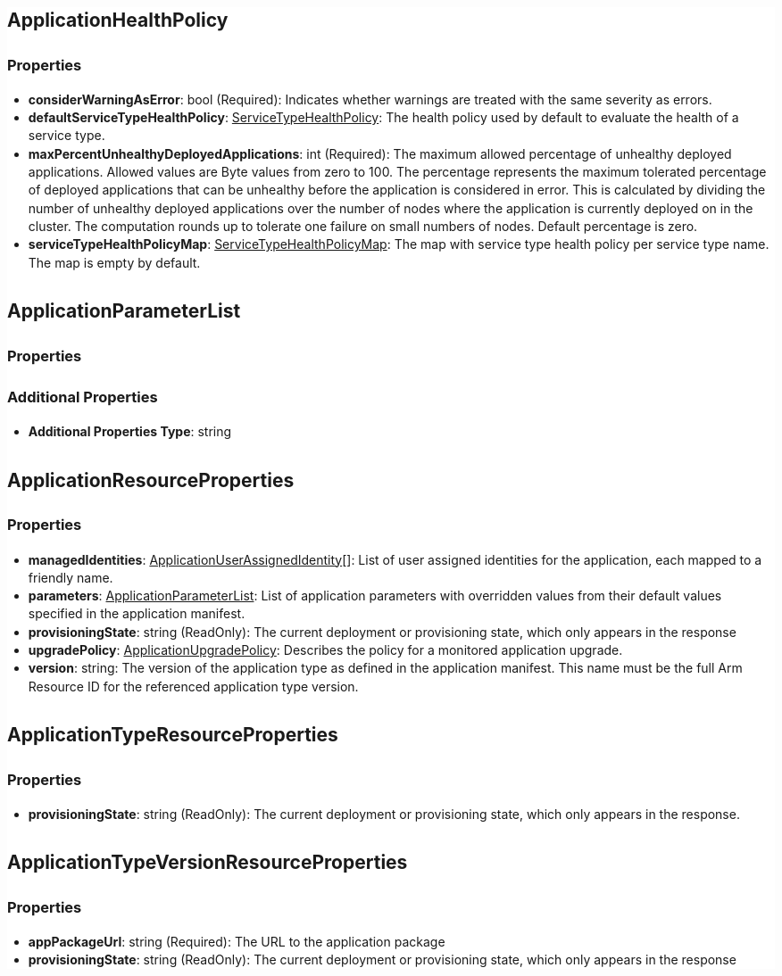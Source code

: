 ## ApplicationHealthPolicy
### Properties
* **considerWarningAsError**: bool (Required): Indicates whether warnings are treated with the same severity as errors.
* **defaultServiceTypeHealthPolicy**: [ServiceTypeHealthPolicy](#servicetypehealthpolicy): The health policy used by default to evaluate the health of a service type.
* **maxPercentUnhealthyDeployedApplications**: int (Required): The maximum allowed percentage of unhealthy deployed applications. Allowed values are Byte values from zero to 100.
The percentage represents the maximum tolerated percentage of deployed applications that can be unhealthy before the application is considered in error.
This is calculated by dividing the number of unhealthy deployed applications over the number of nodes where the application is currently deployed on in the cluster.
The computation rounds up to tolerate one failure on small numbers of nodes. Default percentage is zero.
* **serviceTypeHealthPolicyMap**: [ServiceTypeHealthPolicyMap](#servicetypehealthpolicymap): The map with service type health policy per service type name. The map is empty by default.

## ApplicationParameterList
### Properties
### Additional Properties
* **Additional Properties Type**: string

## ApplicationResourceProperties
### Properties
* **managedIdentities**: [ApplicationUserAssignedIdentity](#applicationuserassignedidentity)[]: List of user assigned identities for the application, each mapped to a friendly name.
* **parameters**: [ApplicationParameterList](#applicationparameterlist): List of application parameters with overridden values from their default values specified in the application manifest.
* **provisioningState**: string (ReadOnly): The current deployment or provisioning state, which only appears in the response
* **upgradePolicy**: [ApplicationUpgradePolicy](#applicationupgradepolicy): Describes the policy for a monitored application upgrade.
* **version**: string: The version of the application type as defined in the application manifest.
This name must be the full Arm Resource ID for the referenced application type version.

## ApplicationTypeResourceProperties
### Properties
* **provisioningState**: string (ReadOnly): The current deployment or provisioning state, which only appears in the response.

## ApplicationTypeVersionResourceProperties
### Properties
* **appPackageUrl**: string (Required): The URL to the application package
* **provisioningState**: string (ReadOnly): The current deployment or provisioning state, which only appears in the response
